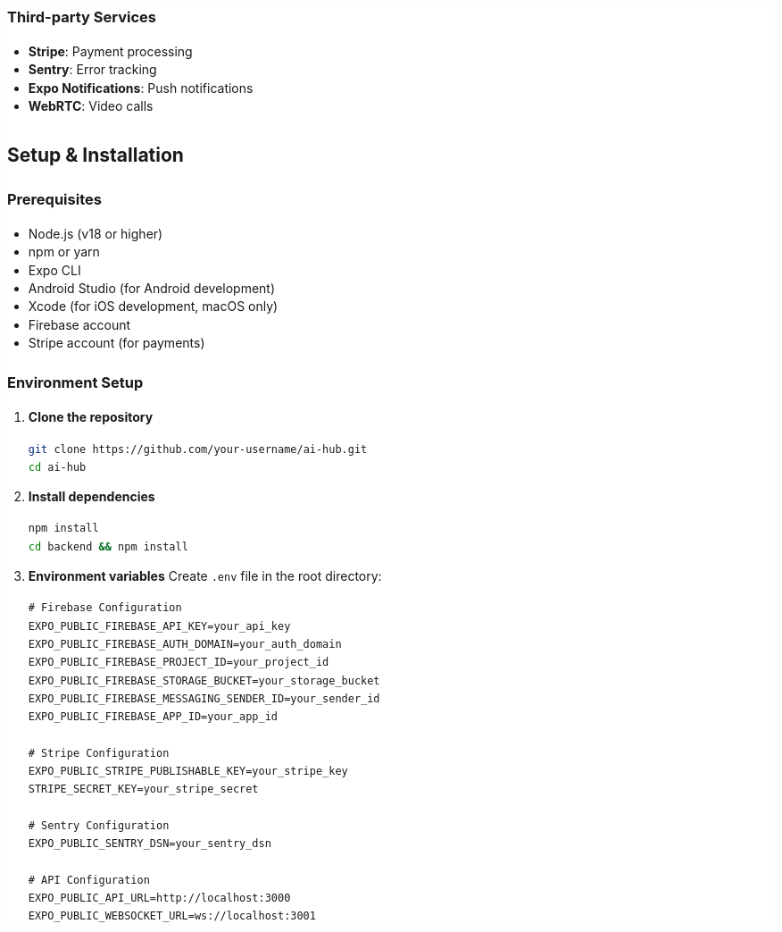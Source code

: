 ### Third-party Services

- **Stripe**: Payment processing
- **Sentry**: Error tracking
- **Expo Notifications**: Push notifications
- **WebRTC**: Video calls

## Setup & Installation

### Prerequisites

- Node.js (v18 or higher)
- npm or yarn
- Expo CLI
- Android Studio (for Android development)
- Xcode (for iOS development, macOS only)
- Firebase account
- Stripe account (for payments)

### Environment Setup

1. **Clone the repository**
   ```bash
   git clone https://github.com/your-username/ai-hub.git
   cd ai-hub
   ```

2. **Install dependencies**
   ```bash
   npm install
   cd backend && npm install
   ```

3. **Environment variables**
   Create `.env` file in the root directory:
   ```env
   # Firebase Configuration
   EXPO_PUBLIC_FIREBASE_API_KEY=your_api_key
   EXPO_PUBLIC_FIREBASE_AUTH_DOMAIN=your_auth_domain
   EXPO_PUBLIC_FIREBASE_PROJECT_ID=your_project_id
   EXPO_PUBLIC_FIREBASE_STORAGE_BUCKET=your_storage_bucket
   EXPO_PUBLIC_FIREBASE_MESSAGING_SENDER_ID=your_sender_id
   EXPO_PUBLIC_FIREBASE_APP_ID=your_app_id

   # Stripe Configuration
   EXPO_PUBLIC_STRIPE_PUBLISHABLE_KEY=your_stripe_key
   STRIPE_SECRET_KEY=your_stripe_secret

   # Sentry Configuration
   EXPO_PUBLIC_SENTRY_DSN=your_sentry_dsn

   # API Configuration
   EXPO_PUBLIC_API_URL=http://localhost:3000
   EXPO_PUBLIC_WEBSOCKET_URL=ws://localhost:3001
   ```
